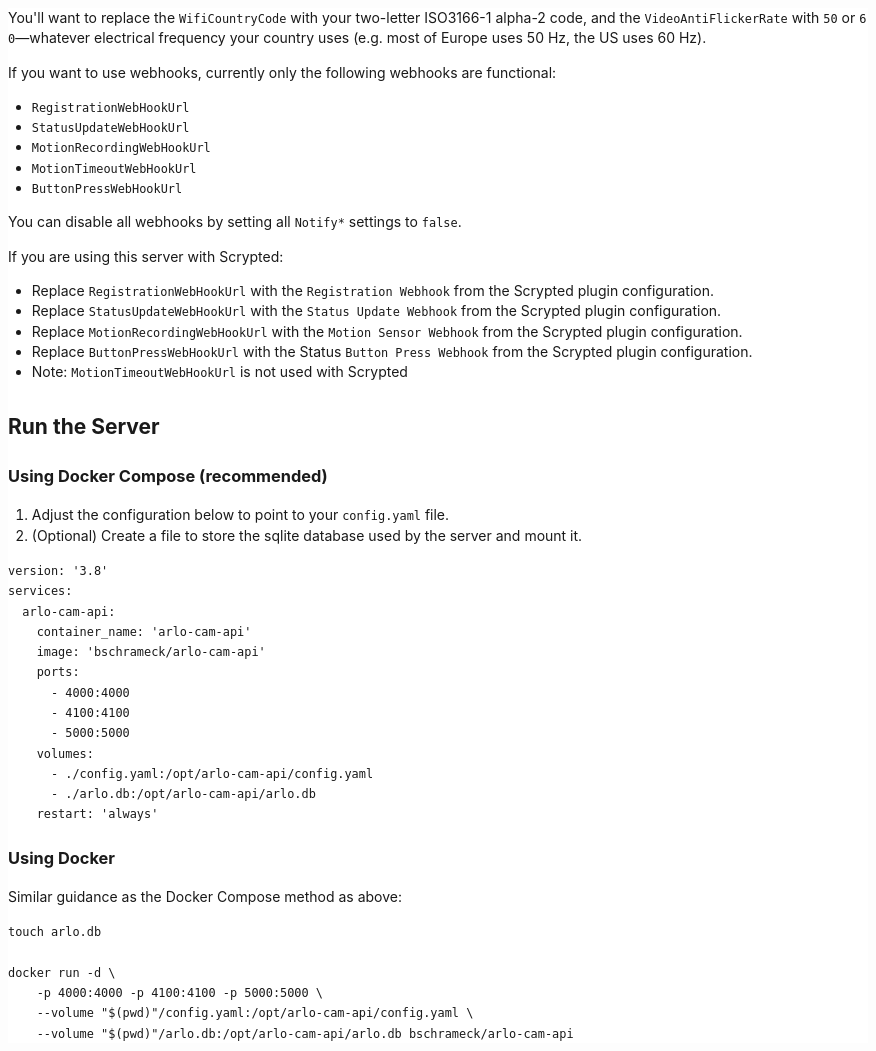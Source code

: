 You'll want to replace the `WifiCountryCode` with your two-letter ISO3166-1 alpha-2 code, and the `VideoAntiFlickerRate` with `50` or `60`—whatever electrical frequency your country uses (e.g. most of Europe uses 50 Hz, the US uses 60 Hz).

If you want to use webhooks, currently only the following webhooks are functional:
- `RegistrationWebHookUrl`
- `StatusUpdateWebHookUrl`
- `MotionRecordingWebHookUrl`
- `MotionTimeoutWebHookUrl`
- `ButtonPressWebHookUrl`

You can disable all webhooks by setting all `Notify*` settings to `false`.

If you are using this server with Scrypted:
- Replace `RegistrationWebHookUrl` with the `Registration Webhook` from the Scrypted plugin configuration.
- Replace `StatusUpdateWebHookUrl` with the `Status Update Webhook` from the Scrypted plugin configuration.
- Replace `MotionRecordingWebHookUrl` with the `Motion Sensor Webhook` from the Scrypted plugin configuration.
- Replace `ButtonPressWebHookUrl` with the Status `Button Press Webhook` from the Scrypted plugin configuration.
- Note: `MotionTimeoutWebHookUrl` is not used with Scrypted
## Run the Server

### Using Docker Compose (recommended)

1. Adjust the configuration below to point to your `config.yaml` file.
1. (Optional) Create a file to store the sqlite database used by the server and mount it.

```
version: '3.8'
services:
  arlo-cam-api:
    container_name: 'arlo-cam-api'
    image: 'bschrameck/arlo-cam-api'        
    ports:
      - 4000:4000
      - 4100:4100
      - 5000:5000
    volumes:
      - ./config.yaml:/opt/arlo-cam-api/config.yaml
      - ./arlo.db:/opt/arlo-cam-api/arlo.db
    restart: 'always'
```

### Using Docker

Similar guidance as the Docker Compose method as above:

```
touch arlo.db

docker run -d \
    -p 4000:4000 -p 4100:4100 -p 5000:5000 \
    --volume "$(pwd)"/config.yaml:/opt/arlo-cam-api/config.yaml \
    --volume "$(pwd)"/arlo.db:/opt/arlo-cam-api/arlo.db bschrameck/arlo-cam-api
```
